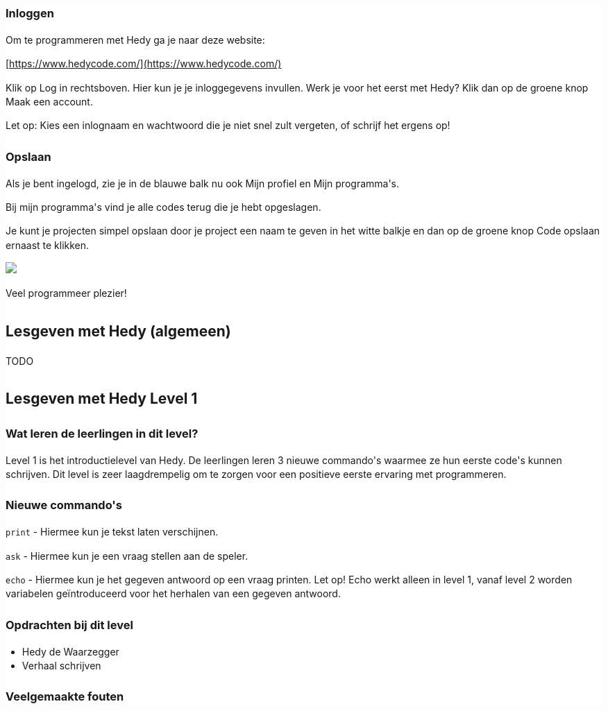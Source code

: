 ### Inloggen

Om te programmeren met Hedy ga je naar deze website:

[https://www.hedycode.com/](https://www.hedycode.com/)

Klik op Log in rechtsboven. Hier kun je je inloggegevens invullen. Werk je voor het eerst met Hedy? Klik dan op de groene knop Maak een account.

Let op: Kies een inlognaam en wachtwoord die je niet snel zult vergeten, of schrijf het ergens op!

### Opslaan

Als je bent ingelogd, zie je in de blauwe balk nu ook Mijn profiel en Mijn programma's.

Bij mijn programma's vind je alle codes terug die je hebt opgeslagen.

Je kunt je projecten simpel opslaan door je project een naam te geven in het witte balkje en dan op de groene knop Code opslaan ernaast te klikken.

![](RackMultipart20210420-4-19s02r2_html_5657fc35812eb727.png)

Veel programmeer plezier!

## Lesgeven met Hedy (algemeen)

TODO



## Lesgeven met Hedy Level 1



### Wat leren de leerlingen in dit level?

Level 1 is het introductielevel van Hedy. De leerlingen leren 3 nieuwe commando's waarmee ze hun eerste code's kunnen schrijven. Dit level is zeer laagdrempelig om te zorgen voor een positieve eerste ervaring met programmeren.

### Nieuwe commando's

`print` - Hiermee kun je tekst laten verschijnen.

`ask` - Hiermee kun je een vraag stellen aan de speler.

`echo` - Hiermee kun je het gegeven antwoord op een vraag printen. Let op! Echo werkt alleen in level 1, vanaf level 2 worden variabelen geïntroduceerd voor het herhalen van een gegeven antwoord.

### Opdrachten bij dit level

- Hedy de Waarzegger
- Verhaal schrijven

### Veelgemaakte fouten

